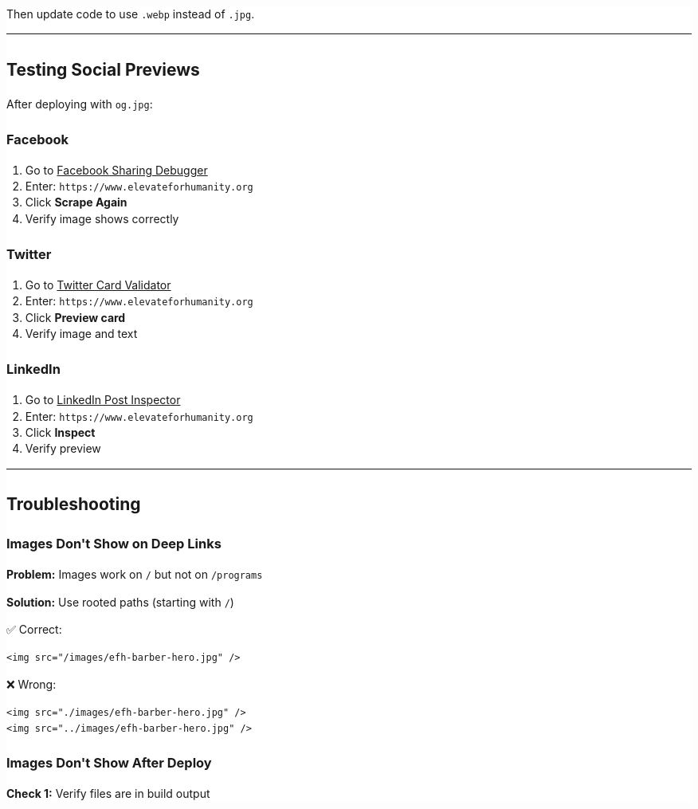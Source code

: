 Then update code to use `.webp` instead of `.jpg`.

---

## Testing Social Previews

After deploying with `og.jpg`:

### Facebook

1. Go to [Facebook Sharing Debugger](https://developers.facebook.com/tools/debug/)
2. Enter: `https://www.elevateforhumanity.org`
3. Click **Scrape Again**
4. Verify image shows correctly

### Twitter

1. Go to [Twitter Card Validator](https://cards-dev.twitter.com/validator)
2. Enter: `https://www.elevateforhumanity.org`
3. Click **Preview card**
4. Verify image and text

### LinkedIn

1. Go to [LinkedIn Post Inspector](https://www.linkedin.com/post-inspector/)
2. Enter: `https://www.elevateforhumanity.org`
3. Click **Inspect**
4. Verify preview

---

## Troubleshooting

### Images Don't Show on Deep Links

**Problem:** Images work on `/` but not on `/programs`

**Solution:** Use rooted paths (starting with `/`)

✅ Correct:

```tsx
<img src="/images/efh-barber-hero.jpg" />
```

❌ Wrong:

```tsx
<img src="./images/efh-barber-hero.jpg" />
<img src="../images/efh-barber-hero.jpg" />
```

### Images Don't Show After Deploy

**Check 1:** Verify files are in build output
